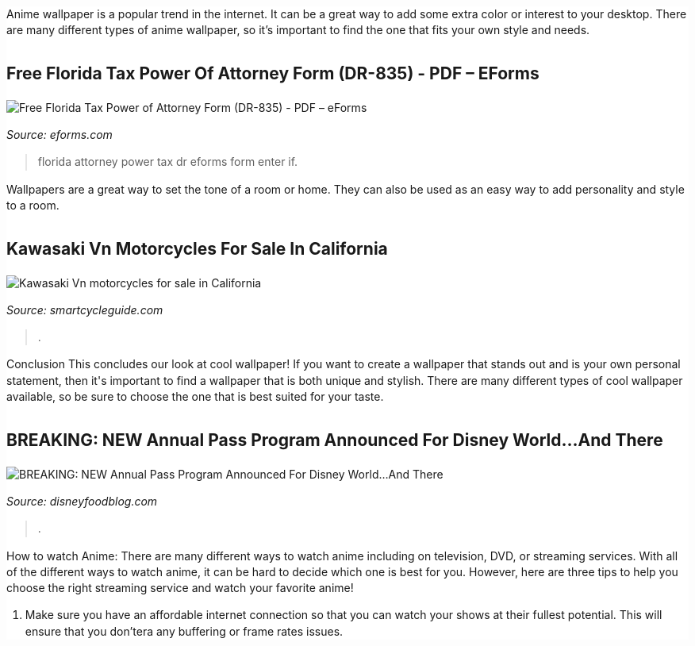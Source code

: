 	

Anime wallpaper is a popular trend in the internet. It can be a great way to add some extra color or interest to your desktop. There are many different types of anime wallpaper, so it’s important to find the one that fits your own style and needs.

    
## Free Florida Tax Power Of Attorney Form (DR-835) - PDF – EForms

<img loading=lazy src="https://eforms.com/images/2015/09/FLTax02-550x84.png" onerror="this.onerror=null;this.src='https://tse3.mm.bing.net/th?id=OIP.UZ4huHFV67BWbyrswrdO3AHaBI&amp;pid=15.1';" alt="Free Florida Tax Power of Attorney Form (DR-835) - PDF – eForms">

_Source: eforms.com_

>florida attorney power tax dr eforms form enter if. 

	

Wallpapers are a great way to set the tone of a room or home. They can also be used as an easy way to add personality and style to a room.

    
## Kawasaki Vn Motorcycles For Sale In California

<img loading=lazy src="http://img.scgpix.com/listimg/img1_0517/11/img_gz2TUfYBNW4ADDF_r.jpg" onerror="this.onerror=null;this.src='https://tse4.mm.bing.net/th?id=OIP.R8cGGV200VmUmsz3qOcfpgEsDh&amp;pid=15.1';" alt="Kawasaki Vn motorcycles for sale in California">

_Source: smartcycleguide.com_

>. 

	

Conclusion
This concludes our look at cool wallpaper! If you want to create a wallpaper that stands out and is your own personal statement, then it's important to find a wallpaper that is both unique and stylish. There are many different types of cool wallpaper available, so be sure to choose the one that is best suited for your taste.

    
## BREAKING: NEW Annual Pass Program Announced For Disney World…And There

<img loading=lazy src="https://www.disneyfoodblog.com/wp-content/uploads/2021/08/2021-reopening-wdw-magic-kingdom-cinderella-castle-partners-statue-stock-2048x1536.jpg" onerror="this.onerror=null;this.src='https://tse3.mm.bing.net/th?id=OIP.j1TyCSX52BLD7v-vwldsMQHaFj&amp;pid=15.1';" alt="BREAKING: NEW Annual Pass Program Announced For Disney World…And There">

_Source: disneyfoodblog.com_

>. 

	

How to watch Anime: There are many different ways to watch anime including on television, DVD, or streaming services.
With all of the different ways to watch anime, it can be hard to decide which one is best for you. However, here are three tips to help you choose the right streaming service and watch your favorite anime!
1. Make sure you have an affordable internet connection so that you can watch your shows at their fullest potential. This will ensure that you don’tera any buffering or frame rates issues.

